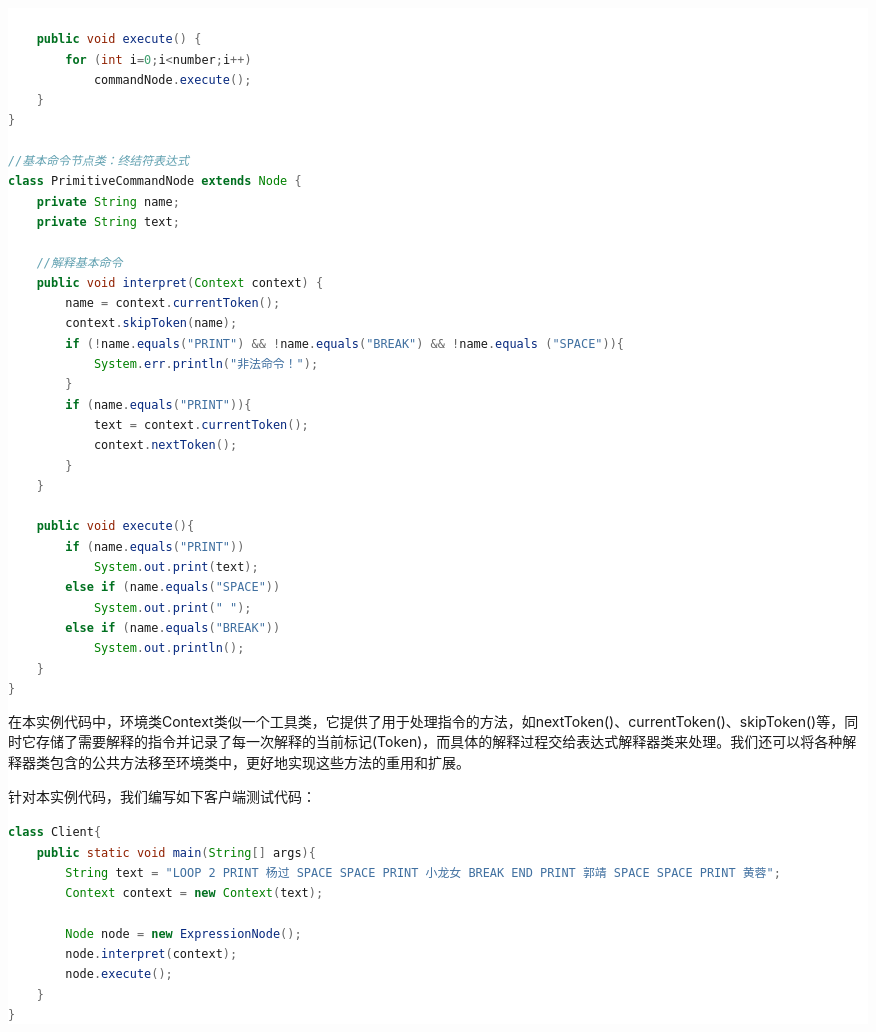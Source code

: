 ```java

    public void execute() {  
        for (int i=0;i<number;i++)  
            commandNode.execute();  
    }  
}  

//基本命令节点类：终结符表达式  
class PrimitiveCommandNode extends Node {  
    private String name;  
    private String text;  

    //解释基本命令  
    public void interpret(Context context) {  
        name = context.currentToken();  
        context.skipToken(name);  
        if (!name.equals("PRINT") && !name.equals("BREAK") && !name.equals ("SPACE")){  
            System.err.println("非法命令！");  
        }  
        if (name.equals("PRINT")){  
            text = context.currentToken();  
            context.nextToken();  
        }  
    }  

    public void execute(){  
        if (name.equals("PRINT"))  
            System.out.print(text);  
        else if (name.equals("SPACE"))  
            System.out.print(" ");  
        else if (name.equals("BREAK"))  
            System.out.println();  
    }  
}
```  

在本实例代码中，环境类Context类似一个工具类，它提供了用于处理指令的方法，如nextToken()、currentToken()、skipToken()等，同时它存储了需要解释的指令并记录了每一次解释的当前标记(Token)，而具体的解释过程交给表达式解释器类来处理。我们还可以将各种解释器类包含的公共方法移至环境类中，更好地实现这些方法的重用和扩展。  

针对本实例代码，我们编写如下客户端测试代码：  
```java
class Client{  
    public static void main(String[] args){  
        String text = "LOOP 2 PRINT 杨过 SPACE SPACE PRINT 小龙女 BREAK END PRINT 郭靖 SPACE SPACE PRINT 黄蓉";  
        Context context = new Context(text);  

        Node node = new ExpressionNode();  
        node.interpret(context);  
        node.execute();  
    }  
}
```  
